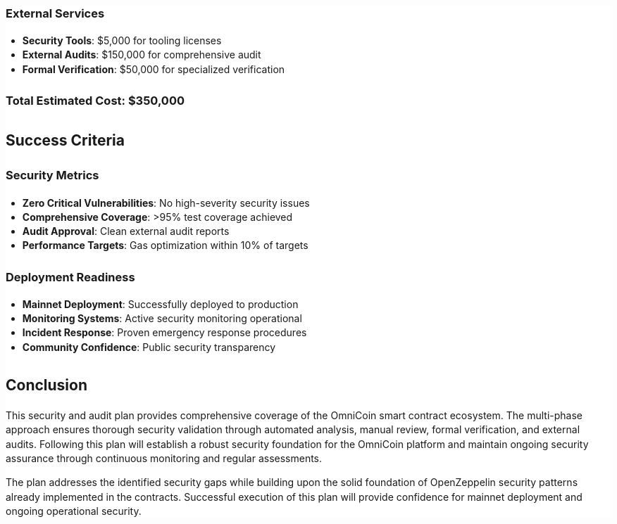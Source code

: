 ### External Services
- **Security Tools**: $5,000 for tooling licenses
- **External Audits**: $150,000 for comprehensive audit
- **Formal Verification**: $50,000 for specialized verification

### Total Estimated Cost: $350,000

## Success Criteria

### Security Metrics
- **Zero Critical Vulnerabilities**: No high-severity security issues
- **Comprehensive Coverage**: >95% test coverage achieved
- **Audit Approval**: Clean external audit reports
- **Performance Targets**: Gas optimization within 10% of targets

### Deployment Readiness
- **Mainnet Deployment**: Successfully deployed to production
- **Monitoring Systems**: Active security monitoring operational
- **Incident Response**: Proven emergency response procedures
- **Community Confidence**: Public security transparency

## Conclusion

This security and audit plan provides comprehensive coverage of the OmniCoin smart contract ecosystem. The multi-phase approach ensures thorough security validation through automated analysis, manual review, formal verification, and external audits. Following this plan will establish a robust security foundation for the OmniCoin platform and maintain ongoing security assurance through continuous monitoring and regular assessments.

The plan addresses the identified security gaps while building upon the solid foundation of OpenZeppelin security patterns already implemented in the contracts. Successful execution of this plan will provide confidence for mainnet deployment and ongoing operational security.